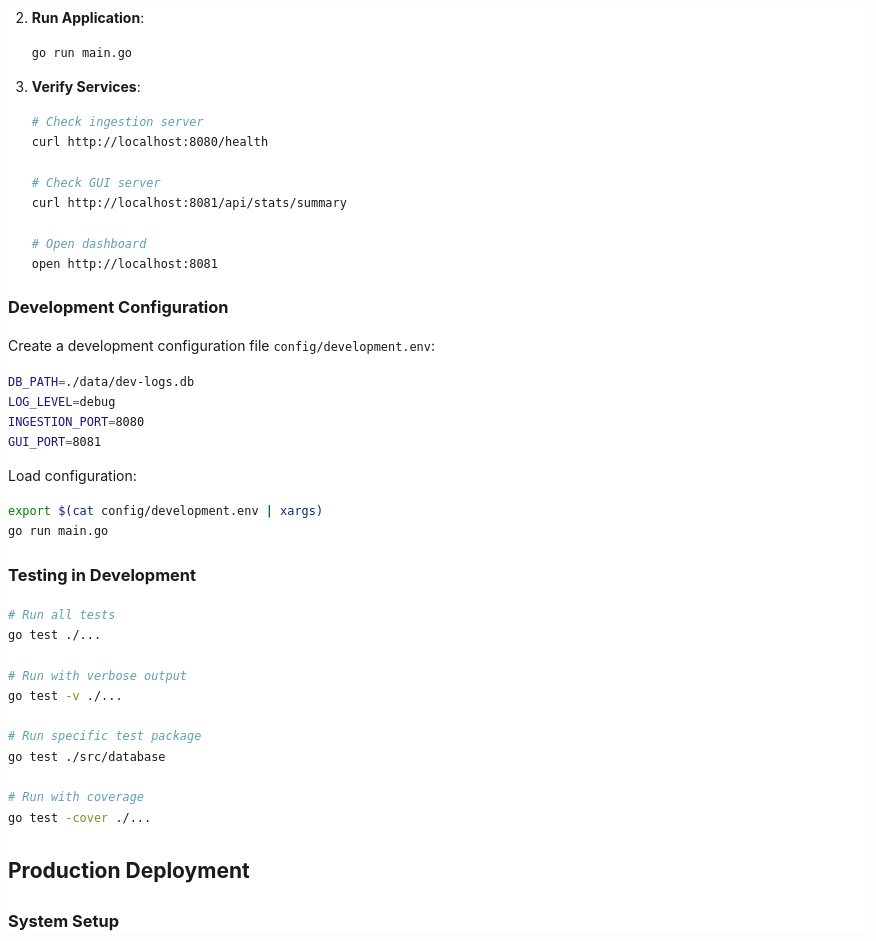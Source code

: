 2. **Run Application**:
   ```bash
   go run main.go
   ```

3. **Verify Services**:
   ```bash
   # Check ingestion server
   curl http://localhost:8080/health
   
   # Check GUI server
   curl http://localhost:8081/api/stats/summary
   
   # Open dashboard
   open http://localhost:8081
   ```

### Development Configuration

Create a development configuration file `config/development.env`:

```bash
DB_PATH=./data/dev-logs.db
LOG_LEVEL=debug
INGESTION_PORT=8080
GUI_PORT=8081
```

Load configuration:
```bash
export $(cat config/development.env | xargs)
go run main.go
```

### Testing in Development

```bash
# Run all tests
go test ./...

# Run with verbose output
go test -v ./...

# Run specific test package
go test ./src/database

# Run with coverage
go test -cover ./...
```

## Production Deployment

### System Setup
